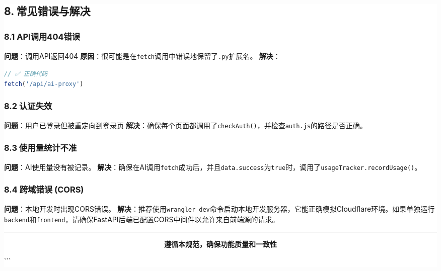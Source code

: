 
## 8. 常见错误与解决

### 8.1 API调用404错误
**问题**：调用API返回404
**原因**：很可能是在`fetch`调用中错误地保留了`.py`扩展名。
**解决**：
```javascript
// ✅ 正确代码
fetch('/api/ai-proxy')
```

### 8.2 认证失效
**问题**：用户已登录但被重定向到登录页
**解决**：确保每个页面都调用了`checkAuth()`，并检查`auth.js`的路径是否正确。

### 8.3 使用量统计不准
**问题**：AI使用量没有被记录。
**解决**：确保在AI调用`fetch`成功后，并且`data.success`为`true`时，调用了`usageTracker.recordUsage()`。

### 8.4 跨域错误 (CORS)
**问题**：本地开发时出现CORS错误。
**解决**：推荐使用`wrangler dev`命令启动本地开发服务器，它能正确模拟Cloudflare环境。如果单独运行`backend`和`frontend`，请确保FastAPI后端已配置CORS中间件以允许来自前端源的请求。

---
<div align="center">
  <p><strong>遵循本规范，确保功能质量和一致性</strong></p>
</div>
```
